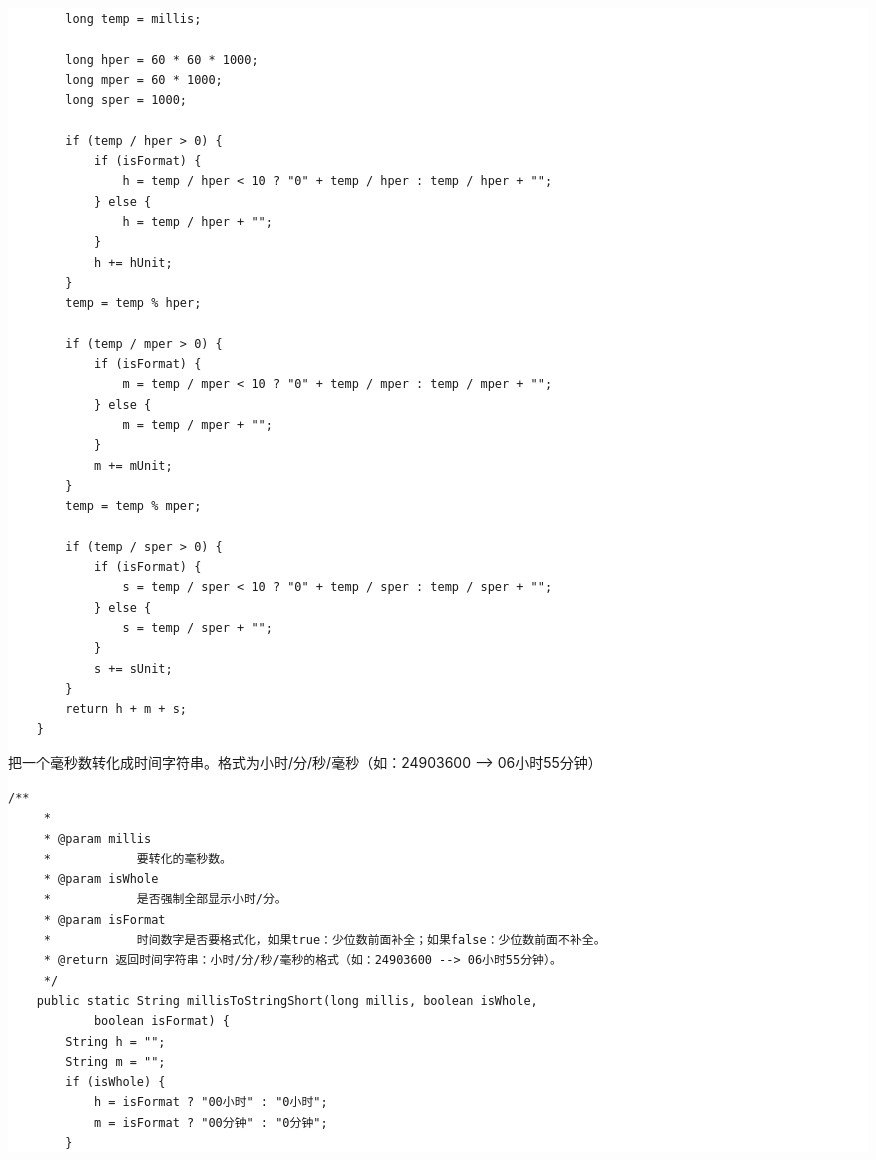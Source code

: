             long temp = millis;

            long hper = 60 * 60 * 1000;
            long mper = 60 * 1000;
            long sper = 1000;

            if (temp / hper > 0) {
                if (isFormat) {
                    h = temp / hper < 10 ? "0" + temp / hper : temp / hper + "";
                } else {
                    h = temp / hper + "";
                }
                h += hUnit;
            }
            temp = temp % hper;

            if (temp / mper > 0) {
                if (isFormat) {
                    m = temp / mper < 10 ? "0" + temp / mper : temp / mper + "";
                } else {
                    m = temp / mper + "";
                }
                m += mUnit;
            }
            temp = temp % mper;

            if (temp / sper > 0) {
                if (isFormat) {
                    s = temp / sper < 10 ? "0" + temp / sper : temp / sper + "";
                } else {
                    s = temp / sper + "";
                }
                s += sUnit;
            }
            return h + m + s;
        }

把一个毫秒数转化成时间字符串。格式为小时/分/秒/毫秒（如：24903600 –> 06小时55分钟）

    /**
         *
         * @param millis
         *            要转化的毫秒数。
         * @param isWhole
         *            是否强制全部显示小时/分。
         * @param isFormat
         *            时间数字是否要格式化，如果true：少位数前面补全；如果false：少位数前面不补全。
         * @return 返回时间字符串：小时/分/秒/毫秒的格式（如：24903600 --> 06小时55分钟）。
         */
        public static String millisToStringShort(long millis, boolean isWhole,
                boolean isFormat) {
            String h = "";
            String m = "";
            if (isWhole) {
                h = isFormat ? "00小时" : "0小时";
                m = isFormat ? "00分钟" : "0分钟";
            }
